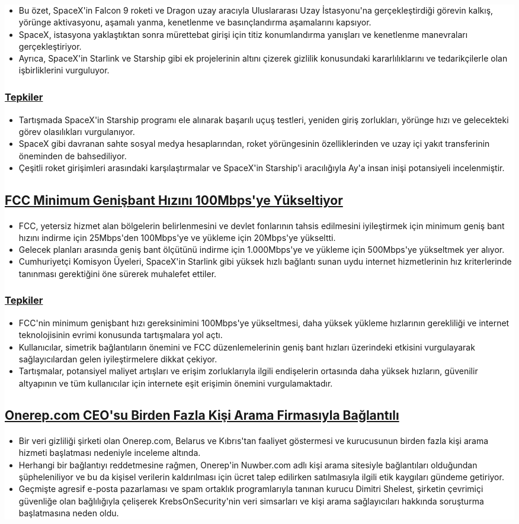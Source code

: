 - Bu özet, SpaceX'in Falcon 9 roketi ve Dragon uzay aracıyla Uluslararası Uzay İstasyonu'na gerçekleştirdiği görevin kalkış, yörünge aktivasyonu, aşamalı yanma, kenetlenme ve basınçlandırma aşamalarını kapsıyor.
- SpaceX, istasyona yaklaştıktan sonra mürettebat girişi için titiz konumlandırma yanışları ve kenetlenme manevraları gerçekleştiriyor.
- Ayrıca, SpaceX'in Starlink ve Starship gibi ek projelerinin altını çizerek gizlilik konusundaki kararlılıklarını ve tedarikçilerle olan işbirliklerini vurguluyor.

### [Tepkiler](https://news.ycombinator.com/item?id=39702568)

- Tartışmada SpaceX'in Starship programı ele alınarak başarılı uçuş testleri, yeniden giriş zorlukları, yörünge hızı ve gelecekteki görev olasılıkları vurgulanıyor.
- SpaceX gibi davranan sahte sosyal medya hesaplarından, roket yörüngesinin özelliklerinden ve uzay içi yakıt transferinin öneminden de bahsediliyor.
- Çeşitli roket girişimleri arasındaki karşılaştırmalar ve SpaceX'in Starship'i aracılığıyla Ay'a insan inişi potansiyeli incelenmiştir.

## [FCC Minimum Genişbant Hızını 100Mbps'ye Yükseltiyor](https://www.pcmag.com/news/fcc-officially-raises-minimum-broadband-metric-from-25mbps-to-100mbps)

- FCC, yetersiz hizmet alan bölgelerin belirlenmesini ve devlet fonlarının tahsis edilmesini iyileştirmek için minimum geniş bant hızını indirme için 25Mbps'den 100Mbps'ye ve yükleme için 20Mbps'ye yükseltti.
- Gelecek planları arasında geniş bant ölçütünü indirme için 1.000Mbps'ye ve yükleme için 500Mbps'ye yükseltmek yer alıyor.
- Cumhuriyetçi Komisyon Üyeleri, SpaceX'in Starlink gibi yüksek hızlı bağlantı sunan uydu internet hizmetlerinin hız kriterlerinde tanınması gerektiğini öne sürerek muhalefet ettiler.

### [Tepkiler](https://news.ycombinator.com/item?id=39708957)

- FCC'nin minimum genişbant hızı gereksinimini 100Mbps'ye yükseltmesi, daha yüksek yükleme hızlarının gerekliliği ve internet teknolojisinin evrimi konusunda tartışmalara yol açtı.
- Kullanıcılar, simetrik bağlantıların önemini ve FCC düzenlemelerinin geniş bant hızları üzerindeki etkisini vurgulayarak sağlayıcılardan gelen iyileştirmelere dikkat çekiyor.
- Tartışmalar, potansiyel maliyet artışları ve erişim zorluklarıyla ilgili endişelerin ortasında daha yüksek hızların, güvenilir altyapının ve tüm kullanıcılar için internete eşit erişimin önemini vurgulamaktadır.

## [Onerep.com CEO'su Birden Fazla Kişi Arama Firmasıyla Bağlantılı](https://krebsonsecurity.com/2024/03/ceo-of-data-privacy-company-onerep-com-founded-dozens-of-people-search-firms/)

- Bir veri gizliliği şirketi olan Onerep.com, Belarus ve Kıbrıs'tan faaliyet göstermesi ve kurucusunun birden fazla kişi arama hizmeti başlatması nedeniyle inceleme altında.
- Herhangi bir bağlantıyı reddetmesine rağmen, Onerep'in Nuwber.com adlı kişi arama sitesiyle bağlantıları olduğundan şüpheleniliyor ve bu da kişisel verilerin kaldırılması için ücret talep edilirken satılmasıyla ilgili etik kaygıları gündeme getiriyor.
- Geçmişte agresif e-posta pazarlaması ve spam ortaklık programlarıyla tanınan kurucu Dimitri Shelest, şirketin çevrimiçi güvenliğe olan bağlılığıyla çelişerek KrebsOnSecurity'nin veri simsarları ve kişi arama sağlayıcıları hakkında soruşturma başlatmasına neden oldu.

